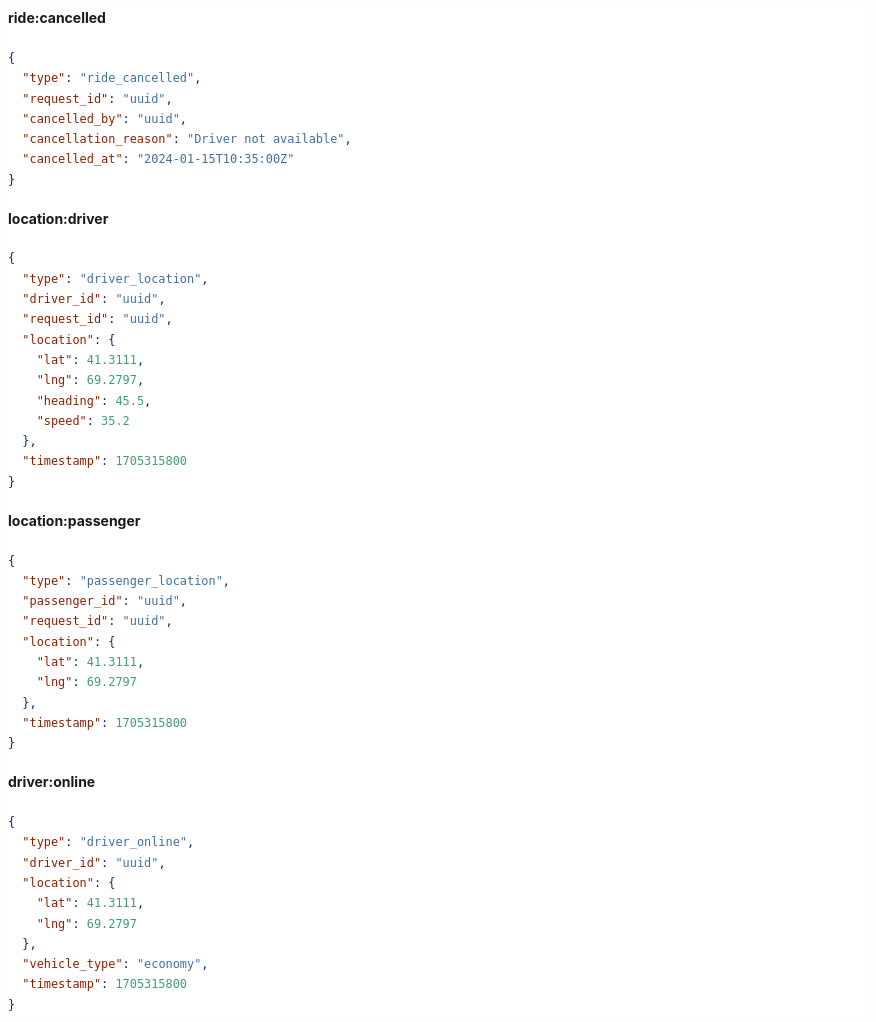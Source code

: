 #### ride:cancelled
```json
{
  "type": "ride_cancelled",
  "request_id": "uuid",
  "cancelled_by": "uuid",
  "cancellation_reason": "Driver not available",
  "cancelled_at": "2024-01-15T10:35:00Z"
}
```

#### location:driver
```json
{
  "type": "driver_location",
  "driver_id": "uuid",
  "request_id": "uuid",
  "location": {
    "lat": 41.3111,
    "lng": 69.2797,
    "heading": 45.5,
    "speed": 35.2
  },
  "timestamp": 1705315800
}
```

#### location:passenger
```json
{
  "type": "passenger_location",
  "passenger_id": "uuid",
  "request_id": "uuid",
  "location": {
    "lat": 41.3111,
    "lng": 69.2797
  },
  "timestamp": 1705315800
}
```

#### driver:online
```json
{
  "type": "driver_online",
  "driver_id": "uuid",
  "location": {
    "lat": 41.3111,
    "lng": 69.2797
  },
  "vehicle_type": "economy",
  "timestamp": 1705315800
}
```
